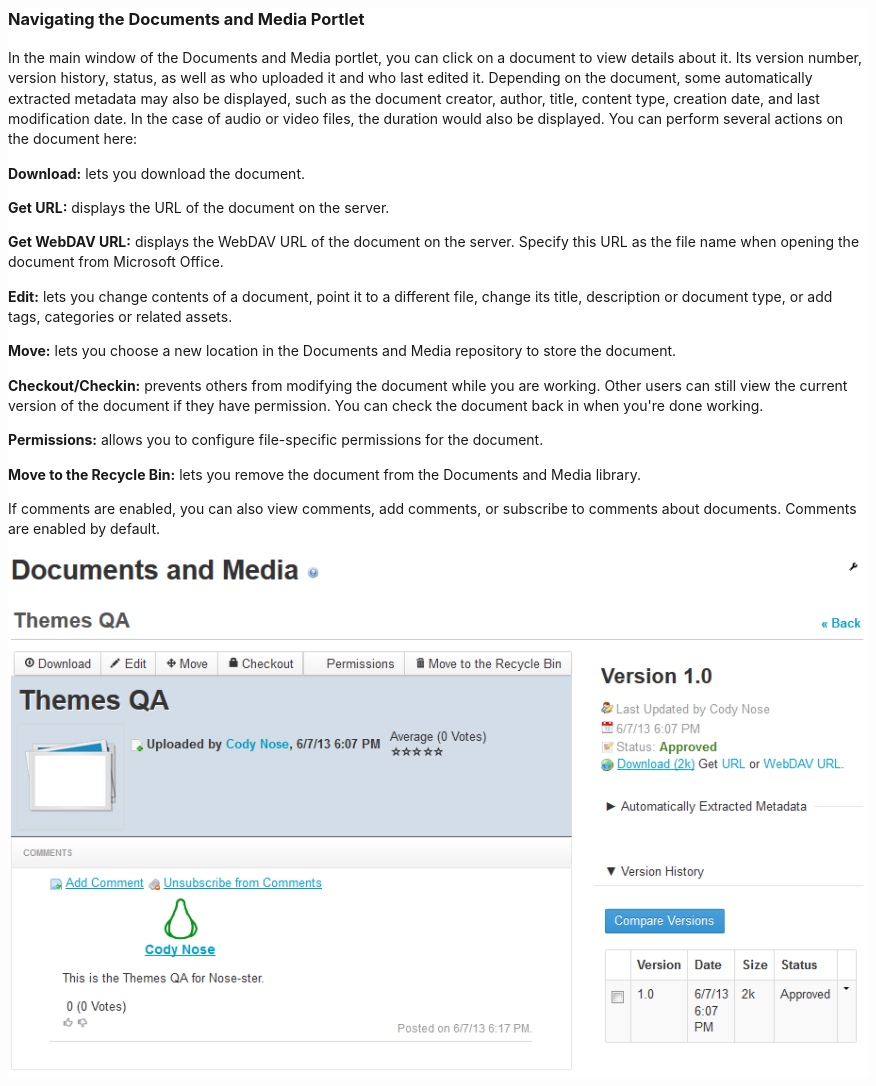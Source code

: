 ### Navigating the Documents and Media Portlet [](id=navigating-the-documents-and-media-port-liferay-portal-6-2-user-guide-05-en)

In the main window of the Documents and Media portlet, you can click on a
document to view details about it. Its version number, version history, status,
as well as who uploaded it and who last edited it. Depending on the document,
some automatically extracted metadata may also be displayed, such as the
document creator, author, title, content type, creation date, and last
modification date. In the case of audio or video files, the duration would also
be displayed. You can perform several actions on the document here:

**Download:** lets you download the document.

**Get URL:** displays the URL of the document on the server.

**Get WebDAV URL:** displays the WebDAV URL of the document on the server.
Specify this URL as the file name when opening the document from Microsoft
Office. 

**Edit:** lets you change contents of a document, point it to a different file,
change its title, description or document type, or add tags, categories or
related assets.

**Move:** lets you choose a new location in the Documents and Media repository
to store the document.

**Checkout/Checkin:** prevents others from modifying the document while you are
working. Other users can still view the current version of the document if they
have permission. You can check the document back in when you're done working.

**Permissions:** allows you to configure file-specific permissions for the
document.

**Move to the Recycle Bin:** lets you remove the document from the Documents and
Media library.

If comments are enabled, you can also view comments, add comments, or subscribe
to comments about documents. Comments are enabled by default.

![Figure 5.2: You can click an asset in the Documents and Media portlet to view its options and properties.](../../images/05-doclib-document-view.png)
